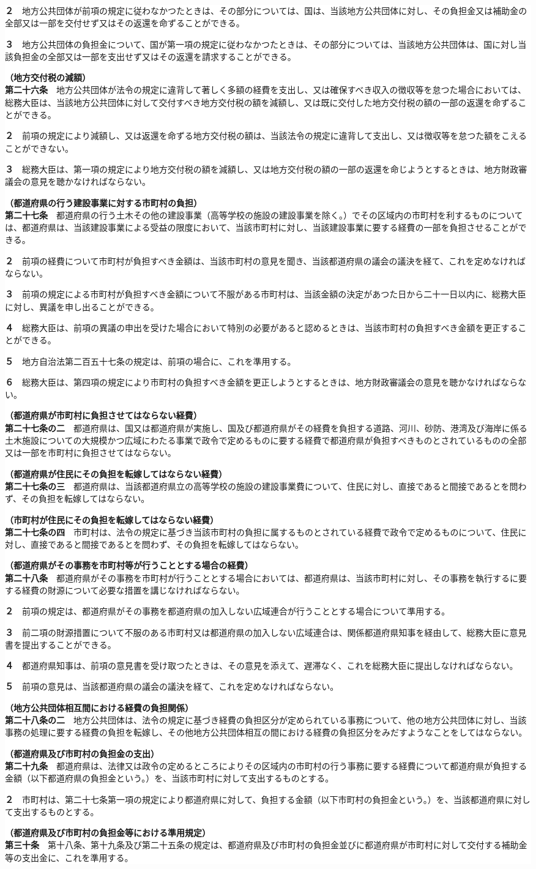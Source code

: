 **２**　地方公共団体が前項の規定に従わなかつたときは、その部分については、国は、当該地方公共団体に対し、その負担金又は補助金の全部又は一部を交付せず又はその返還を命ずることができる。  
  
**３**　地方公共団体の負担金について、国が第一項の規定に従わなかつたときは、その部分については、当該地方公共団体は、国に対し当該負担金の全部又は一部を支出せず又はその返還を請求することができる。  
  
**（地方交付税の減額）**  
**第二十六条**　地方公共団体が法令の規定に違背して著しく多額の経費を支出し、又は確保すべき収入の徴収等を怠つた場合においては、総務大臣は、当該地方公共団体に対して交付すべき地方交付税の額を減額し、又は既に交付した地方交付税の額の一部の返還を命ずることができる。  
  
**２**　前項の規定により減額し、又は返還を命ずる地方交付税の額は、当該法令の規定に違背して支出し、又は徴収等を怠つた額をこえることができない。  
  
**３**　総務大臣は、第一項の規定により地方交付税の額を減額し、又は地方交付税の額の一部の返還を命じようとするときは、地方財政審議会の意見を聴かなければならない。  
  
**（都道府県の行う建設事業に対する市町村の負担）**  
**第二十七条**　都道府県の行う土木その他の建設事業（高等学校の施設の建設事業を除く。）でその区域内の市町村を利するものについては、都道府県は、当該建設事業による受益の限度において、当該市町村に対し、当該建設事業に要する経費の一部を負担させることができる。  
  
**２**　前項の経費について市町村が負担すべき金額は、当該市町村の意見を聞き、当該都道府県の議会の議決を経て、これを定めなければならない。  
  
**３**　前項の規定による市町村が負担すべき金額について不服がある市町村は、当該金額の決定があつた日から二十一日以内に、総務大臣に対し、異議を申し出ることができる。  
  
**４**　総務大臣は、前項の異議の申出を受けた場合において特別の必要があると認めるときは、当該市町村の負担すべき金額を更正することができる。  
  
**５**　地方自治法第二百五十七条の規定は、前項の場合に、これを準用する。  
  
**６**　総務大臣は、第四項の規定により市町村の負担すべき金額を更正しようとするときは、地方財政審議会の意見を聴かなければならない。  
  
**（都道府県が市町村に負担させてはならない経費）**  
**第二十七条の二**　都道府県は、国又は都道府県が実施し、国及び都道府県がその経費を負担する道路、河川、砂防、港湾及び海岸に係る土木施設についての大規模かつ広域にわたる事業で政令で定めるものに要する経費で都道府県が負担すべきものとされているものの全部又は一部を市町村に負担させてはならない。  
  
**（都道府県が住民にその負担を転嫁してはならない経費）**  
**第二十七条の三**　都道府県は、当該都道府県立の高等学校の施設の建設事業費について、住民に対し、直接であると間接であるとを問わず、その負担を転嫁してはならない。  
  
**（市町村が住民にその負担を転嫁してはならない経費）**  
**第二十七条の四**　市町村は、法令の規定に基づき当該市町村の負担に属するものとされている経費で政令で定めるものについて、住民に対し、直接であると間接であるとを問わず、その負担を転嫁してはならない。  
  
**（都道府県がその事務を市町村等が行うこととする場合の経費）**  
**第二十八条**　都道府県がその事務を市町村が行うこととする場合においては、都道府県は、当該市町村に対し、その事務を執行するに要する経費の財源について必要な措置を講じなければならない。  
  
**２**　前項の規定は、都道府県がその事務を都道府県の加入しない広域連合が行うこととする場合について準用する。  
  
**３**　前二項の財源措置について不服のある市町村又は都道府県の加入しない広域連合は、関係都道府県知事を経由して、総務大臣に意見書を提出することができる。  
  
**４**　都道府県知事は、前項の意見書を受け取つたときは、その意見を添えて、遅滞なく、これを総務大臣に提出しなければならない。  
  
**５**　前項の意見は、当該都道府県の議会の議決を経て、これを定めなければならない。  
  
**（地方公共団体相互間における経費の負担関係）**  
**第二十八条の二**　地方公共団体は、法令の規定に基づき経費の負担区分が定められている事務について、他の地方公共団体に対し、当該事務の処理に要する経費の負担を転嫁し、その他地方公共団体相互の間における経費の負担区分をみだすようなことをしてはならない。  
  
**（都道府県及び市町村の負担金の支出）**  
**第二十九条**　都道府県は、法律又は政令の定めるところによりその区域内の市町村の行う事務に要する経費について都道府県が負担する金額（以下都道府県の負担金という。）を、当該市町村に対して支出するものとする。  
  
**２**　市町村は、第二十七条第一項の規定により都道府県に対して、負担する金額（以下市町村の負担金という。）を、当該都道府県に対して支出するものとする。  
  
**（都道府県及び市町村の負担金等における準用規定）**  
**第三十条**　第十八条、第十九条及び第二十五条の規定は、都道府県及び市町村の負担金並びに都道府県が市町村に対して交付する補助金等の支出金に、これを準用する。  
  